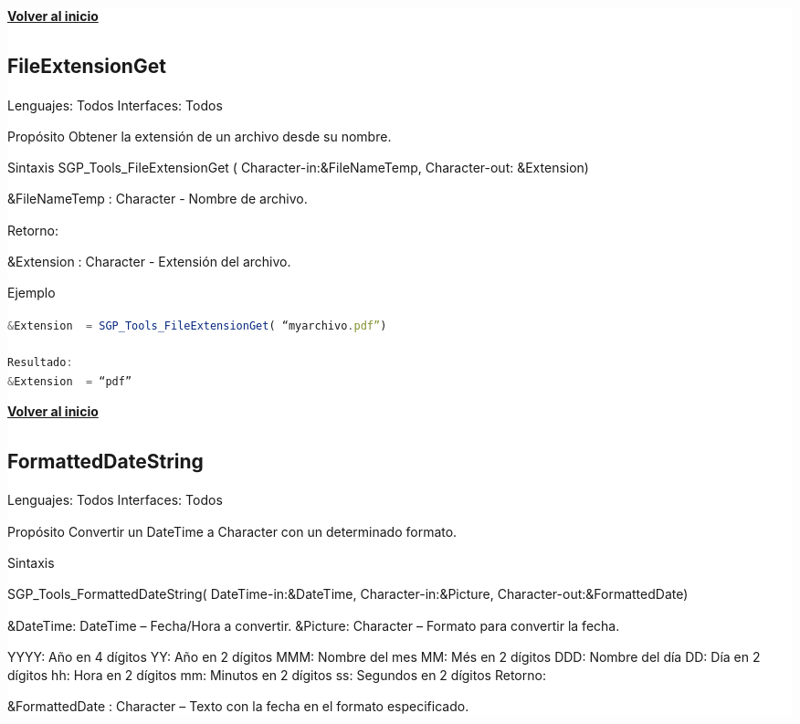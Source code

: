 **[Volver al inicio](#tabla-de-contenidos)**

## FileExtensionGet
Lenguajes: Todos
Interfaces: Todos

Propósito
Obtener la extensión de un archivo desde su nombre.

Sintaxis
SGP_Tools_FileExtensionGet ( Character-in:&FileNameTemp, Character-out: &Extension)

&FileNameTemp             : Character - Nombre de archivo.

Retorno:

&Extension        : Character - Extensión del archivo.

Ejemplo
```javascript
&Extension  = SGP_Tools_FileExtensionGet( “myarchivo.pdf”)

Resultado:
&Extension  = “pdf”
```

**[Volver al inicio](#tabla-de-contenidos)**

## FormattedDateString
Lenguajes: Todos
Interfaces: Todos

Propósito
Convertir un DateTime a Character con un determinado formato.

Sintaxis

SGP_Tools_FormattedDateString( DateTime-in:&DateTime, Character-in:&Picture, Character-out:&FormattedDate)

&DateTime: DateTime – Fecha/Hora a convertir.
&Picture: Character – Formato para convertir la fecha.

YYYY: Año en 4 dígitos
YY: Año en 2 dígitos
MMM: Nombre del mes
MM: Més en 2 dígitos
DDD: Nombre del día
DD: Día en 2 dígitos
hh: Hora en 2 dígitos
mm: Minutos en 2 dígitos
ss: Segundos en 2 dígitos
Retorno:

&FormattedDate            : Character – Texto con la fecha en el formato especificado.
